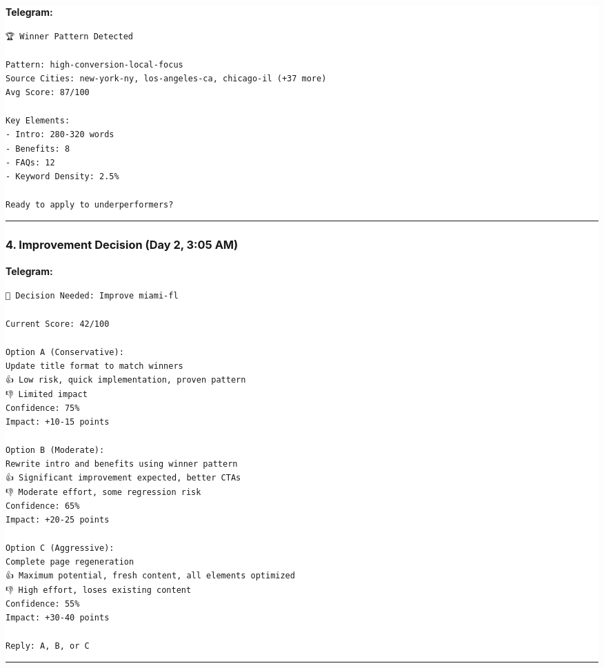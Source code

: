 **Telegram:**

```
🏆 Winner Pattern Detected

Pattern: high-conversion-local-focus
Source Cities: new-york-ny, los-angeles-ca, chicago-il (+37 more)
Avg Score: 87/100

Key Elements:
- Intro: 280-320 words
- Benefits: 8
- FAQs: 12
- Keyword Density: 2.5%

Ready to apply to underperformers?
```

---

### 4. Improvement Decision (Day 2, 3:05 AM)

**Telegram:**

```
🔧 Decision Needed: Improve miami-fl

Current Score: 42/100

Option A (Conservative):
Update title format to match winners
👍 Low risk, quick implementation, proven pattern
👎 Limited impact
Confidence: 75%
Impact: +10-15 points

Option B (Moderate):
Rewrite intro and benefits using winner pattern
👍 Significant improvement expected, better CTAs
👎 Moderate effort, some regression risk
Confidence: 65%
Impact: +20-25 points

Option C (Aggressive):
Complete page regeneration
👍 Maximum potential, fresh content, all elements optimized
👎 High effort, loses existing content
Confidence: 55%
Impact: +30-40 points

Reply: A, B, or C
```

---
